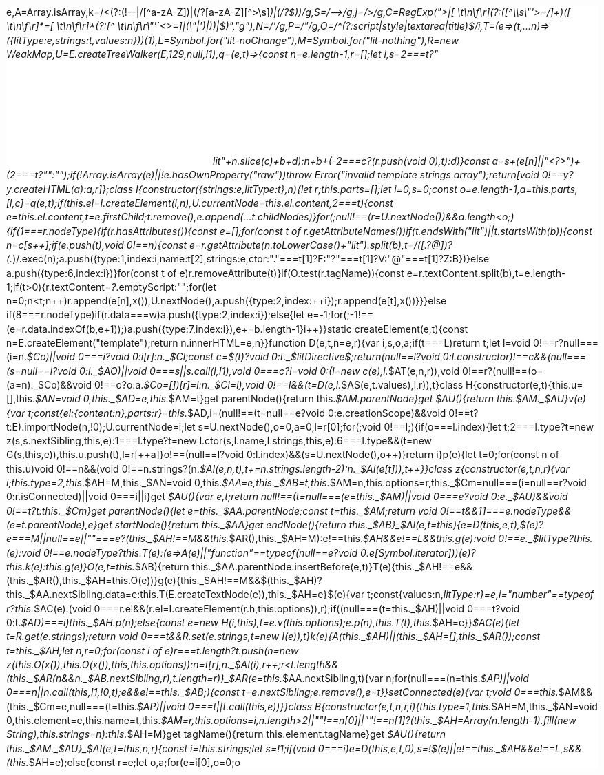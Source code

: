 e,A=Array.isArray,k=/<(?:(!--|\/[^a-zA-Z])|(\/?[a-zA-Z][^>\s]*)|(\/?$))/g,S=/-->/g,j=/>/g,C=RegExp(">|[ \t\n\f\r](?:([^\\s\"'>=/]+)([ \t\n\f\r]*=[ \t\n\f\r]*(?:[^ \t\n\f\r\"'`<>=]|(\"|')|))|$)","g"),N=/'/g,P=/"/g,O=/^(?:script|style|textarea|title)$/i,T=(e=>(t,...n)=>({_$litType$:e,strings:t,values:n}))(1),L=Symbol.for("lit-noChange"),M=Symbol.for("lit-nothing"),R=new WeakMap,U=E.createTreeWalker(E,129,null,!1),q=(e,t)=>{const n=e.length-1,r=[];let i,s=2===t?"<svg>":"",o=k;for(let t=0;t<n;t++){const n=e[t];let a,l,c=-1,u=0;for(;u<n.length&&(o.lastIndex=u,l=o.exec(n),null!==l);)u=o.lastIndex,o===k?"!--"===l[1]?o=S:void 0!==l[1]?o=j:void 0!==l[2]?(O.test(l[2])&&(i=RegExp("</"+l[2],"g")),o=C):void 0!==l[3]&&(o=C):o===C?">"===l[0]?(o=null!=i?i:k,c=-1):void 0===l[1]?c=-2:(c=o.lastIndex-l[2].length,a=l[1],o=void 0===l[3]?C:'"'===l[3]?P:N):o===P||o===N?o=C:o===S||o===j?o=k:(o=C,i=void 0);const d=o===C&&e[t+1].startsWith("/>")?" ":"";s+=o===k?n+g:c>=0?(r.push(a),n.slice(0,c)+"$lit$"+n.slice(c)+b+d):n+b+(-2===c?(r.push(void 0),t):d)}const a=s+(e[n]||"<?>")+(2===t?"</svg>":"");if(!Array.isArray(e)||!e.hasOwnProperty("raw"))throw Error("invalid template strings array");return[void 0!==y?y.createHTML(a):a,r]};class I{constructor({strings:e,_$litType$:t},n){let r;this.parts=[];let i=0,s=0;const o=e.length-1,a=this.parts,[l,c]=q(e,t);if(this.el=I.createElement(l,n),U.currentNode=this.el.content,2===t){const e=this.el.content,t=e.firstChild;t.remove(),e.append(...t.childNodes)}for(;null!==(r=U.nextNode())&&a.length<o;){if(1===r.nodeType){if(r.hasAttributes()){const e=[];for(const t of r.getAttributeNames())if(t.endsWith("$lit$")||t.startsWith(b)){const n=c[s++];if(e.push(t),void 0!==n){const e=r.getAttribute(n.toLowerCase()+"$lit$").split(b),t=/([.?@])?(.*)/.exec(n);a.push({type:1,index:i,name:t[2],strings:e,ctor:"."===t[1]?F:"?"===t[1]?V:"@"===t[1]?Z:B})}else a.push({type:6,index:i})}for(const t of e)r.removeAttribute(t)}if(O.test(r.tagName)){const e=r.textContent.split(b),t=e.length-1;if(t>0){r.textContent=_?_.emptyScript:"";for(let n=0;n<t;n++)r.append(e[n],x()),U.nextNode(),a.push({type:2,index:++i});r.append(e[t],x())}}}else if(8===r.nodeType)if(r.data===w)a.push({type:2,index:i});else{let e=-1;for(;-1!==(e=r.data.indexOf(b,e+1));)a.push({type:7,index:i}),e+=b.length-1}i++}}static createElement(e,t){const n=E.createElement("template");return n.innerHTML=e,n}}function D(e,t,n=e,r){var i,s,o,a;if(t===L)return t;let l=void 0!==r?null===(i=n._$Co)||void 0===i?void 0:i[r]:n._$Cl;const c=$(t)?void 0:t._$litDirective$;return(null==l?void 0:l.constructor)!==c&&(null===(s=null==l?void 0:l._$AO)||void 0===s||s.call(l,!1),void 0===c?l=void 0:(l=new c(e),l._$AT(e,n,r)),void 0!==r?(null!==(o=(a=n)._$Co)&&void 0!==o?o:a._$Co=[])[r]=l:n._$Cl=l),void 0!==l&&(t=D(e,l._$AS(e,t.values),l,r)),t}class H{constructor(e,t){this.u=[],this._$AN=void 0,this._$AD=e,this._$AM=t}get parentNode(){return this._$AM.parentNode}get _$AU(){return this._$AM._$AU}v(e){var t;const{el:{content:n},parts:r}=this._$AD,i=(null!==(t=null==e?void 0:e.creationScope)&&void 0!==t?t:E).importNode(n,!0);U.currentNode=i;let s=U.nextNode(),o=0,a=0,l=r[0];for(;void 0!==l;){if(o===l.index){let t;2===l.type?t=new z(s,s.nextSibling,this,e):1===l.type?t=new l.ctor(s,l.name,l.strings,this,e):6===l.type&&(t=new G(s,this,e)),this.u.push(t),l=r[++a]}o!==(null==l?void 0:l.index)&&(s=U.nextNode(),o++)}return i}p(e){let t=0;for(const n of this.u)void 0!==n&&(void 0!==n.strings?(n._$AI(e,n,t),t+=n.strings.length-2):n._$AI(e[t])),t++}}class z{constructor(e,t,n,r){var i;this.type=2,this._$AH=M,this._$AN=void 0,this._$AA=e,this._$AB=t,this._$AM=n,this.options=r,this._$Cm=null===(i=null==r?void 0:r.isConnected)||void 0===i||i}get _$AU(){var e,t;return null!==(t=null===(e=this._$AM)||void 0===e?void 0:e._$AU)&&void 0!==t?t:this._$Cm}get parentNode(){let e=this._$AA.parentNode;const t=this._$AM;return void 0!==t&&11===e.nodeType&&(e=t.parentNode),e}get startNode(){return this._$AA}get endNode(){return this._$AB}_$AI(e,t=this){e=D(this,e,t),$(e)?e===M||null==e||""===e?(this._$AH!==M&&this._$AR(),this._$AH=M):e!==this._$AH&&e!==L&&this.g(e):void 0!==e._$litType$?this.$(e):void 0!==e.nodeType?this.T(e):(e=>A(e)||"function"==typeof(null==e?void 0:e[Symbol.iterator]))(e)?this.k(e):this.g(e)}O(e,t=this._$AB){return this._$AA.parentNode.insertBefore(e,t)}T(e){this._$AH!==e&&(this._$AR(),this._$AH=this.O(e))}g(e){this._$AH!==M&&$(this._$AH)?this._$AA.nextSibling.data=e:this.T(E.createTextNode(e)),this._$AH=e}$(e){var t;const{values:n,_$litType$:r}=e,i="number"==typeof r?this._$AC(e):(void 0===r.el&&(r.el=I.createElement(r.h,this.options)),r);if((null===(t=this._$AH)||void 0===t?void 0:t._$AD)===i)this._$AH.p(n);else{const e=new H(i,this),t=e.v(this.options);e.p(n),this.T(t),this._$AH=e}}_$AC(e){let t=R.get(e.strings);return void 0===t&&R.set(e.strings,t=new I(e)),t}k(e){A(this._$AH)||(this._$AH=[],this._$AR());const t=this._$AH;let n,r=0;for(const i of e)r===t.length?t.push(n=new z(this.O(x()),this.O(x()),this,this.options)):n=t[r],n._$AI(i),r++;r<t.length&&(this._$AR(n&&n._$AB.nextSibling,r),t.length=r)}_$AR(e=this._$AA.nextSibling,t){var n;for(null===(n=this._$AP)||void 0===n||n.call(this,!1,!0,t);e&&e!==this._$AB;){const t=e.nextSibling;e.remove(),e=t}}setConnected(e){var t;void 0===this._$AM&&(this._$Cm=e,null===(t=this._$AP)||void 0===t||t.call(this,e))}}class B{constructor(e,t,n,r,i){this.type=1,this._$AH=M,this._$AN=void 0,this.element=e,this.name=t,this._$AM=r,this.options=i,n.length>2||""!==n[0]||""!==n[1]?(this._$AH=Array(n.length-1).fill(new String),this.strings=n):this._$AH=M}get tagName(){return this.element.tagName}get _$AU(){return this._$AM._$AU}_$AI(e,t=this,n,r){const i=this.strings;let s=!1;if(void 0===i)e=D(this,e,t,0),s=!$(e)||e!==this._$AH&&e!==L,s&&(this._$AH=e);else{const r=e;let o,a;for(e=i[0],o=0;o